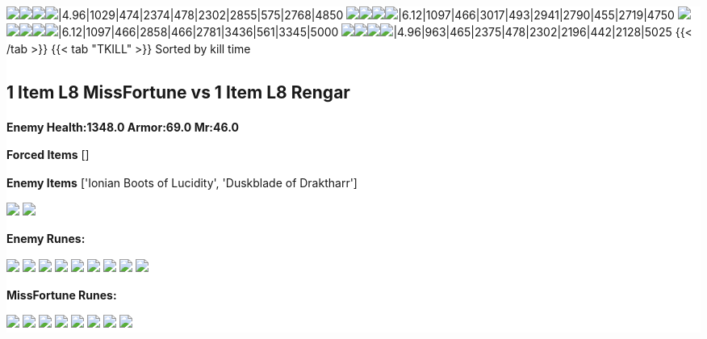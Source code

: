 ![](/item/3091.png)![](/item/1001.png)![](/item/1053.png)![](/item/1055.png)|4.96|1029|474|2374|478|2302|2855|575|2768|4850
![](/item/3071.png)![](/item/1001.png)![](/item/1053.png)![](/item/1055.png)|6.12|1097|466|3017|493|2941|2790|455|2719|4750
![](/item/6035.png)![](/item/1001.png)![](/item/1053.png)![](/item/1055.png)![](/item/1036.png)|6.12|1097|466|2858|466|2781|3436|561|3345|5000
![](/item/3085.png)![](/item/1053.png)![](/item/1055.png)![](/item/1037.png)|4.96|963|465|2375|478|2302|2196|442|2128|5025
{{< /tab >}}
{{< tab "TKILL" >}}
Sorted by kill time
## 1 Item L8 MissFortune vs 1 Item L8 Rengar

**Enemy Health:1348.0 Armor:69.0 Mr:46.0**


**Forced Items** []








**Enemy Items** ['Ionian Boots of Lucidity', 'Duskblade of Draktharr']





![](/item/3158.png)
![](/item/6691.png)



**Enemy Runes:**





![](/Styles/Inspiration/FirstStrike/FirstStrike.png)
![](/Styles/Inspiration/MagicalFootwear/MagicalFootwear.png)
![](/Styles/Inspiration/FuturesMarket/FuturesMarket.png)
![](/Styles/Inspiration/CosmicInsight/CosmicInsight.png)
![](/Styles/Domination/SuddenImpact/SuddenImpact.png)
![](/Styles/Domination/TreasureHunter/TreasureHunter.png)
![](/StatMods/StatModsAdaptiveForceIcon.png)
![](/StatMods/StatModsAdaptiveForceIcon.png)
![](/StatMods/StatModsArmorIcon.png)



**MissFortune Runes:**


![](/Styles/Precision/LethalTempo/LethalTempo.png)
![](/Styles/Precision/Overheal.png)
![](/Styles/Precision/LegendAlacrity/LegendAlacrity.png)
![](/Styles/Precision/CutDown/CutDown.png)
![](/Styles/Sorcery/AbsoluteFocus/AbsoluteFocus.png)
![](/Styles/Sorcery/GatheringStorm/GatheringStorm.png)
![](/StatMods/StatModsAttackSpeedIcon.png)
![](/StatMods/StatModsAdaptiveForceIcon.png)